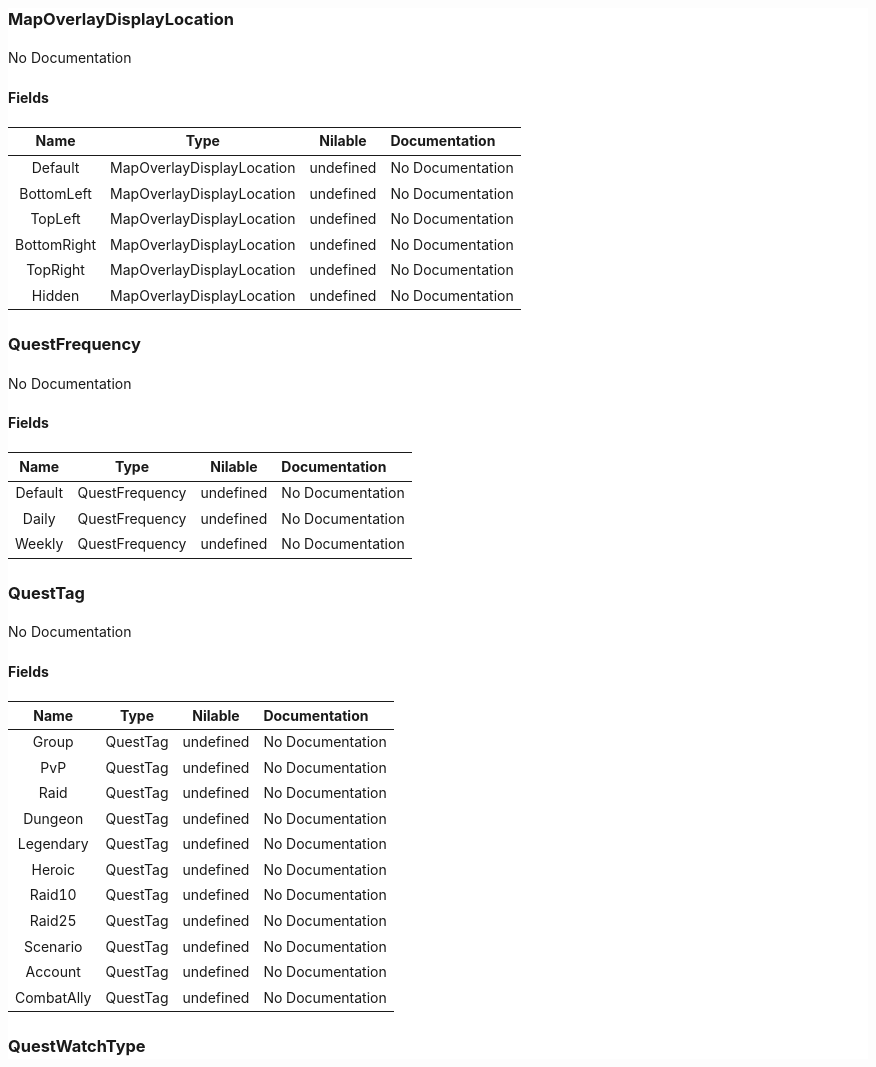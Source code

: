 ### MapOverlayDisplayLocation

No Documentation

#### Fields
|Name|Type|Nilable|Documentation|
|:---:|:---:|:---:|:---|
|Default|MapOverlayDisplayLocation|undefined|No Documentation|
|BottomLeft|MapOverlayDisplayLocation|undefined|No Documentation|
|TopLeft|MapOverlayDisplayLocation|undefined|No Documentation|
|BottomRight|MapOverlayDisplayLocation|undefined|No Documentation|
|TopRight|MapOverlayDisplayLocation|undefined|No Documentation|
|Hidden|MapOverlayDisplayLocation|undefined|No Documentation|
### QuestFrequency

No Documentation

#### Fields
|Name|Type|Nilable|Documentation|
|:---:|:---:|:---:|:---|
|Default|QuestFrequency|undefined|No Documentation|
|Daily|QuestFrequency|undefined|No Documentation|
|Weekly|QuestFrequency|undefined|No Documentation|
### QuestTag

No Documentation

#### Fields
|Name|Type|Nilable|Documentation|
|:---:|:---:|:---:|:---|
|Group|QuestTag|undefined|No Documentation|
|PvP|QuestTag|undefined|No Documentation|
|Raid|QuestTag|undefined|No Documentation|
|Dungeon|QuestTag|undefined|No Documentation|
|Legendary|QuestTag|undefined|No Documentation|
|Heroic|QuestTag|undefined|No Documentation|
|Raid10|QuestTag|undefined|No Documentation|
|Raid25|QuestTag|undefined|No Documentation|
|Scenario|QuestTag|undefined|No Documentation|
|Account|QuestTag|undefined|No Documentation|
|CombatAlly|QuestTag|undefined|No Documentation|
### QuestWatchType
